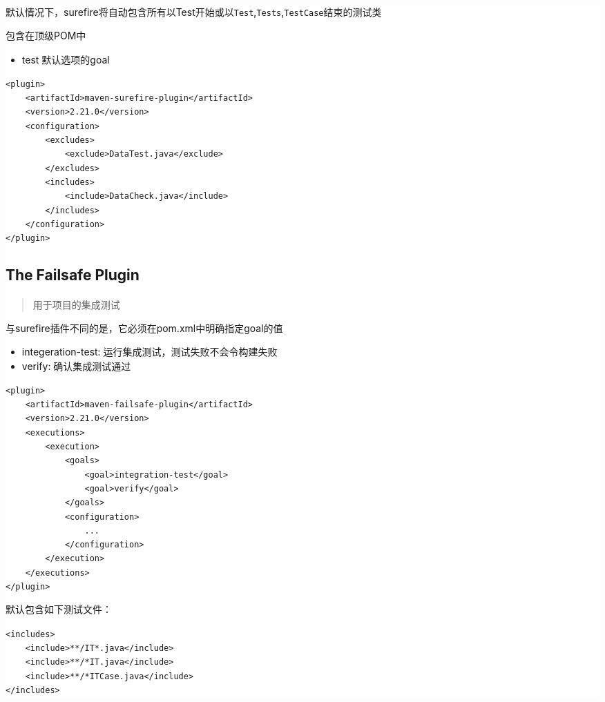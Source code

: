 默认情况下，surefire将自动包含所有以Test开始或以`Test`,`Tests`,`TestCase`结束的测试类

包含在顶级POM中

- test 默认选项的goal
```
<plugin>
    <artifactId>maven-surefire-plugin</artifactId>
    <version>2.21.0</version>
    <configuration>
        <excludes>
            <exclude>DataTest.java</exclude>
        </excludes>
        <includes>
            <include>DataCheck.java</include>
        </includes>
    </configuration>
</plugin>
```
## **The Failsafe Plugin**
> 用于项目的集成测试

与surefire插件不同的是，它必须在pom.xml中明确指定goal的值

- integeration-test: 运行集成测试，测试失败不会令构建失败
- verify: 确认集成测试通过
```
<plugin>
    <artifactId>maven-failsafe-plugin</artifactId>
    <version>2.21.0</version>
    <executions>
        <execution>
            <goals>
                <goal>integration-test</goal>
                <goal>verify</goal>
            </goals>
            <configuration>
                ...
            </configuration>
        </execution>
    </executions>
</plugin>
```

默认包含如下测试文件：

```
<includes>
    <include>**/IT*.java</include>
    <include>**/*IT.java</include>
    <include>**/*ITCase.java</include>
</includes>
```
